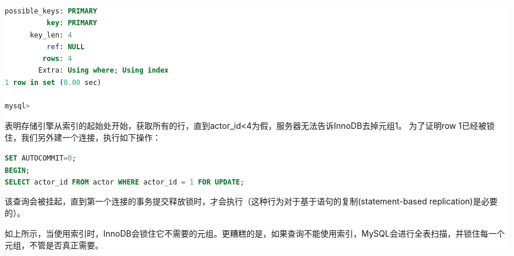 ```sql
possible_keys: PRIMARY
          key: PRIMARY
      key_len: 4
          ref: NULL
         rows: 4
        Extra: Using where; Using index
1 row in set (0.00 sec)
 
mysql>
```
 表明存储引擎从索引的起始处开始，获取所有的行，直到actor_id<4为假，服务器无法告诉InnoDB去掉元组1。
为了证明row 1已经被锁住，我们另外建一个连接，执行如下操作：

```sql
SET AUTOCOMMIT=0;
BEGIN;
SELECT actor_id FROM actor WHERE actor_id = 1 FOR UPDATE;
```
 该查询会被挂起，直到第一个连接的事务提交释放锁时，才会执行（这种行为对于基于语句的复制(statement-based replication)是必要的）。

如上所示，当使用索引时，InnoDB会锁住它不需要的元组。更糟糕的是，如果查询不能使用索引，MySQL会进行全表扫描，并锁住每一个元组，不管是否真正需要。